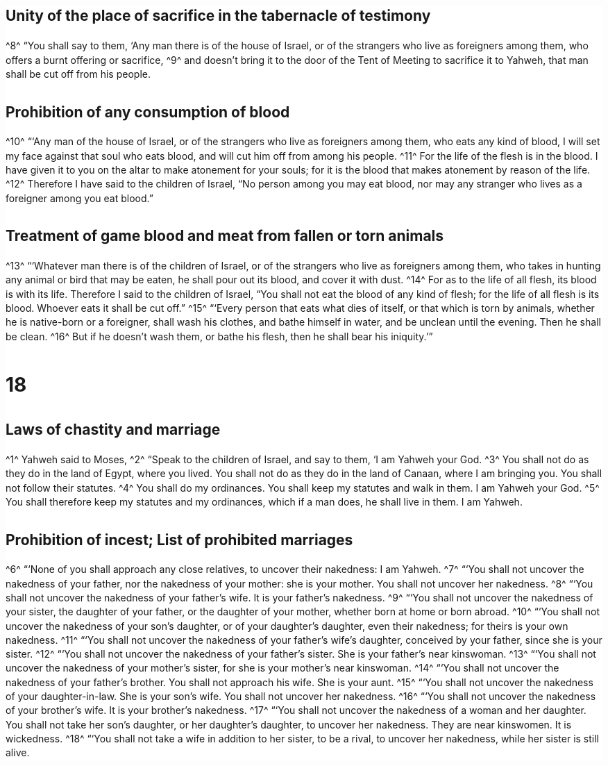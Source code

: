 ## Unity of the place of sacrifice in the tabernacle of testimony
^8^ “You shall say to them, ‘Any man there is of the house of Israel, or of the strangers who live as foreigners among them, who offers a burnt offering or sacrifice, ^9^ and doesn’t bring it to the door of the Tent of Meeting to sacrifice it to Yahweh, that man shall be cut off from his people.

## Prohibition of any consumption of blood
^10^ “‘Any man of the house of Israel, or of the strangers who live as foreigners among them, who eats any kind of blood, I will set my face against that soul who eats blood, and will cut him off from among his people. ^11^ For the life of the flesh is in the blood. I have given it to you on the altar to make atonement for your souls; for it is the blood that makes atonement by reason of the life. ^12^ Therefore I have said to the children of Israel, “No person among you may eat blood, nor may any stranger who lives as a foreigner among you eat blood.”

## Treatment of game blood and meat from fallen or torn animals
^13^ “‘Whatever man there is of the children of Israel, or of the strangers who live as foreigners among them, who takes in hunting any animal or bird that may be eaten, he shall pour out its blood, and cover it with dust. ^14^ For as to the life of all flesh, its blood is with its life. Therefore I said to the children of Israel, “You shall not eat the blood of any kind of flesh; for the life of all flesh is its blood. Whoever eats it shall be cut off.” ^15^ “‘Every person that eats what dies of itself, or that which is torn by animals, whether he is native-born or a foreigner, shall wash his clothes, and bathe himself in water, and be unclean until the evening. Then he shall be clean. ^16^ But if he doesn’t wash them, or bathe his flesh, then he shall bear his iniquity.’” 

# 18 
## Laws of chastity and marriage
^1^ Yahweh said to Moses, ^2^ “Speak to the children of Israel, and say to them, ‘I am Yahweh your God. ^3^ You shall not do as they do in the land of Egypt, where you lived. You shall not do as they do in the land of Canaan, where I am bringing you. You shall not follow their statutes. ^4^ You shall do my ordinances. You shall keep my statutes and walk in them. I am Yahweh your God. ^5^ You shall therefore keep my statutes and my ordinances, which if a man does, he shall live in them. I am Yahweh.

## Prohibition of incest; List of prohibited marriages
^6^ “‘None of you shall approach any close relatives, to uncover their nakedness: I am Yahweh. ^7^ “‘You shall not uncover the nakedness of your father, nor the nakedness of your mother: she is your mother. You shall not uncover her nakedness. ^8^ “‘You shall not uncover the nakedness of your father’s wife. It is your father’s nakedness. ^9^ “‘You shall not uncover the nakedness of your sister, the daughter of your father, or the daughter of your mother, whether born at home or born abroad. ^10^ “‘You shall not uncover the nakedness of your son’s daughter, or of your daughter’s daughter, even their nakedness; for theirs is your own nakedness. ^11^ “‘You shall not uncover the nakedness of your father’s wife’s daughter, conceived by your father, since she is your sister. ^12^ “‘You shall not uncover the nakedness of your father’s sister. She is your father’s near kinswoman. ^13^ “‘You shall not uncover the nakedness of your mother’s sister, for she is your mother’s near kinswoman. ^14^ “‘You shall not uncover the nakedness of your father’s brother. You shall not approach his wife. She is your aunt. ^15^ “‘You shall not uncover the nakedness of your daughter-in-law. She is your son’s wife. You shall not uncover her nakedness. ^16^ “‘You shall not uncover the nakedness of your brother’s wife. It is your brother’s nakedness. ^17^ “‘You shall not uncover the nakedness of a woman and her daughter. You shall not take her son’s daughter, or her daughter’s daughter, to uncover her nakedness. They are near kinswomen. It is wickedness. ^18^ “‘You shall not take a wife in addition to her sister, to be a rival, to uncover her nakedness, while her sister is still alive.
